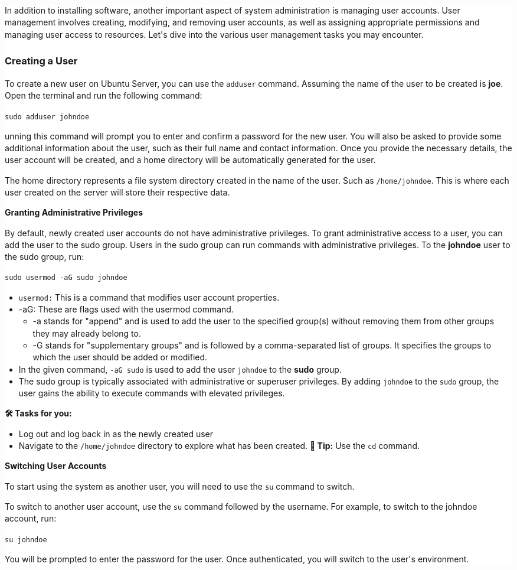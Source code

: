 In addition to installing software, another important aspect of system administration is managing user accounts. User management involves creating, modifying, and removing user accounts, as well as assigning appropriate permissions and managing user access to resources. Let's dive into the various user management tasks you may encounter.

### Creating a User

To create a new user on Ubuntu Server, you can use the `adduser` command. Assuming the name of the user to be created is **joe**. Open the terminal and run the following command:

```
sudo adduser johndoe
```
unning this command will prompt you to enter and confirm a password for the new user. You will also be asked to provide some additional information about the user, such as their full name and contact information. Once you provide the necessary details, the user account will be created, and a home directory will be automatically generated for the user.

The home directory represents a file system directory created in the name of the user. Such as `/home/johndoe`. This is where each user created on the server will store their respective data.

**Granting Administrative Privileges**

By default, newly created user accounts do not have administrative privileges. To grant administrative access to a user, you can add the user to the sudo group. Users in the sudo group can run commands with administrative privileges. To the **johndoe** user to the sudo group, run:

```
sudo usermod -aG sudo johndoe
```
- `usermod:` This is a command that modifies user account properties.
- -aG: These are flags used with the usermod command.
    - -a stands for "append" and is used to add the user to the specified group(s) without removing them from other groups they may already belong to.
    - -G stands for "supplementary groups" and is followed by a comma-separated list of groups. It specifies the groups to which the user should be added or modified. 
- In the given command, `-aG sudo` is used to add the user `johndoe` to the **sudo** group. 
- The sudo group is typically associated with administrative or superuser privileges. By adding `johndoe` to the `sudo` group, the user gains the ability to execute commands with elevated privileges.


**🛠️ Tasks for you:**
- Log out and log back in as the newly created user
- Navigate to the `/home/johndoe` directory to explore what has been created. **📌 Tip:** Use the `cd` command.

**Switching User Accounts**

To start using the system as another user, you will need to use the `su` command to switch. 

To switch to another user account, use the `su` command followed by the username. For example, to switch to the johndoe account, run:

```
su johndoe
```

You will be prompted to enter the password for the user. Once authenticated, you will switch to the user's environment.
